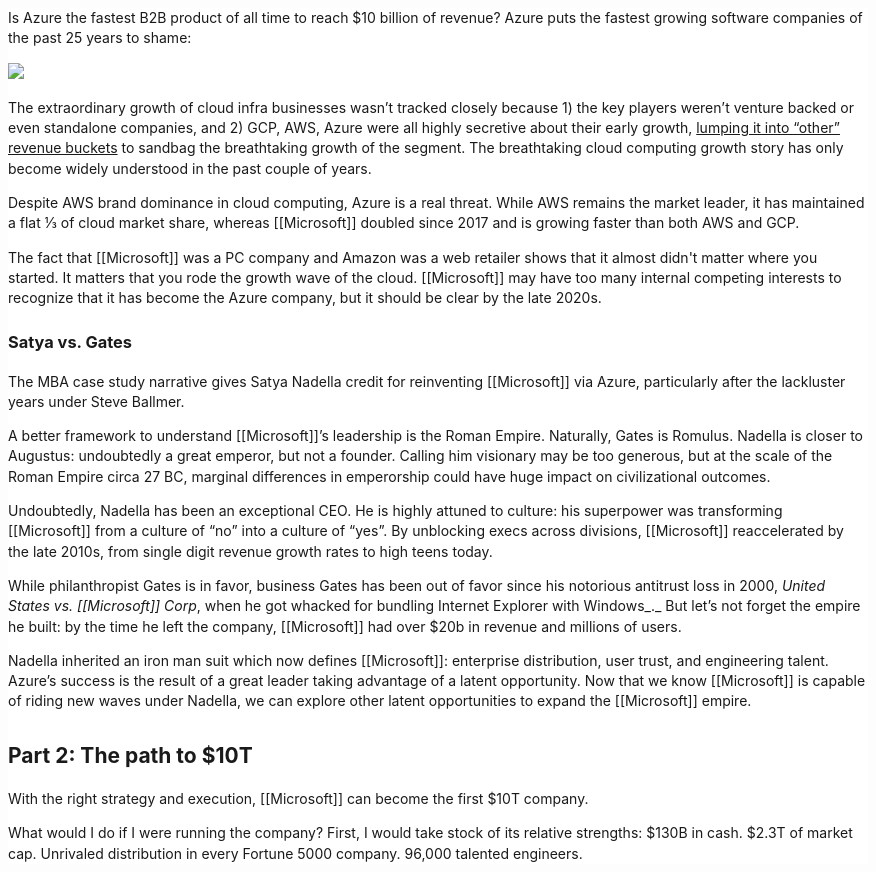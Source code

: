 Is Azure the fastest B2B product of all time to reach $10 billion of revenue? Azure puts the fastest growing software companies of the past 25 years to shame:

[![](https://cdn.substack.com/image/fetch/w_1456,c_limit,f_auto,q_auto:good,fl_progressive:steep/https%3A%2F%2Fbucketeer-e05bbc84-baa3-437e-9518-adb32be77984.s3.amazonaws.com%2Fpublic%2Fimages%2F1635159a-658c-4dee-94b2-c0d196f2ece5_1086x716.png)](https://cdn.substack.com/image/fetch/f_auto,q_auto:good,fl_progressive:steep/https%3A%2F%2Fbucketeer-e05bbc84-baa3-437e-9518-adb32be77984.s3.amazonaws.com%2Fpublic%2Fimages%2F1635159a-658c-4dee-94b2-c0d196f2ece5_1086x716.png)

The extraordinary growth of cloud infra businesses wasn’t tracked closely because 1) the key players weren’t venture backed or even standalone companies, and 2) GCP, AWS, Azure were all highly secretive about their early growth, [lumping it into “other” revenue buckets](https://www.networkworld.com/article/2837910/how-much-bigger-is-amazon-s-cloud-vs-microsoft-and-google.html) to sandbag the breathtaking growth of the segment. The breathtaking cloud computing growth story has only become widely understood in the past couple of years.

Despite AWS brand dominance in cloud computing, Azure is a real threat. While AWS remains the market leader, it has maintained a flat ⅓ of cloud market share, whereas [[Microsoft]] doubled since 2017 and is growing faster than both AWS and GCP.

The fact that [[Microsoft]] was a PC company and Amazon was a web retailer shows that it almost didn't matter where you started. It matters that you rode the growth wave of the cloud. [[Microsoft]] may have too many internal competing interests to recognize that it has become the Azure company, but it should be clear by the late 2020s.

### Satya vs. Gates

The MBA case study narrative gives Satya Nadella credit for reinventing [[Microsoft]] via Azure, particularly after the lackluster years under Steve Ballmer.

A better framework to understand [[Microsoft]]’s leadership is the Roman Empire. Naturally, Gates is Romulus. Nadella is closer to Augustus: undoubtedly a great emperor, but not a founder. Calling him visionary may be too generous, but at the scale of the Roman Empire circa 27 BC, marginal differences in emperorship could have huge impact on civilizational outcomes.

Undoubtedly, Nadella has been an exceptional CEO. He is highly attuned to culture: his superpower was transforming [[Microsoft]] from a culture of “no” into a culture of “yes”. By unblocking execs across divisions, [[Microsoft]] reaccelerated by the late 2010s, from single digit revenue growth rates to high teens today.

While philanthropist Gates is in favor, business Gates has been out of favor since his notorious antitrust loss in 2000, _United States vs. [[Microsoft]] Corp_, when he got whacked for bundling Internet Explorer with Windows_._ But let’s not forget the empire he built: by the time he left the company, [[Microsoft]] had over $20b in revenue and millions of users.

Nadella inherited an iron man suit which now defines [[Microsoft]]: enterprise distribution, user trust, and engineering talent. Azure’s success is the result of a great leader taking advantage of a latent opportunity. Now that we know [[Microsoft]] is capable of riding new waves under Nadella, we can explore other latent opportunities to expand the [[Microsoft]] empire.

## Part 2: The path to $10T

With the right strategy and execution, [[Microsoft]] can become the first $10T company.

What would I do if I were running the company? First, I would take stock of its relative strengths: $130B in cash. $2.3T of market cap. Unrivaled distribution in every Fortune 5000 company. 96,000 talented engineers.
